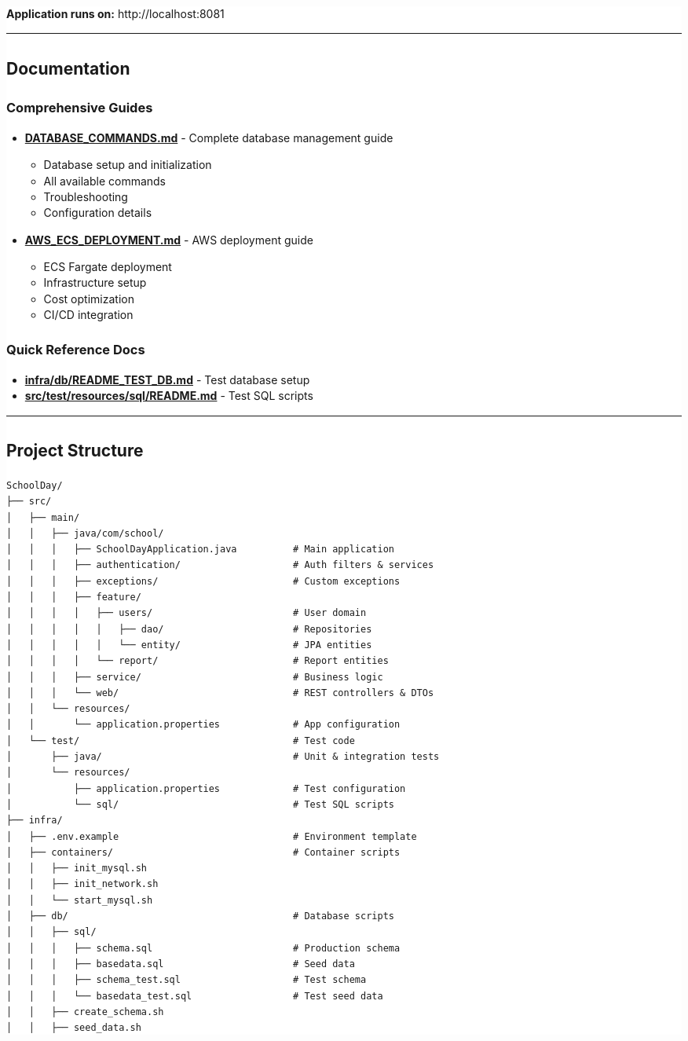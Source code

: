 **Application runs on:** http://localhost:8081

---

## Documentation

### Comprehensive Guides
- **[DATABASE_COMMANDS.md](DATABASE_COMMANDS.md)** - Complete database management guide
  - Database setup and initialization
  - All available commands
  - Troubleshooting
  - Configuration details

- **[AWS_ECS_DEPLOYMENT.md](AWS_ECS_DEPLOYMENT.md)** - AWS deployment guide
  - ECS Fargate deployment
  - Infrastructure setup
  - Cost optimization
  - CI/CD integration

### Quick Reference Docs
- **[infra/db/README_TEST_DB.md](infra/db/README_TEST_DB.md)** - Test database setup
- **[src/test/resources/sql/README.md](src/test/resources/sql/README.md)** - Test SQL scripts

---

## Project Structure

```
SchoolDay/
├── src/
│   ├── main/
│   │   ├── java/com/school/
│   │   │   ├── SchoolDayApplication.java          # Main application
│   │   │   ├── authentication/                    # Auth filters & services
│   │   │   ├── exceptions/                        # Custom exceptions
│   │   │   ├── feature/
│   │   │   │   ├── users/                         # User domain
│   │   │   │   │   ├── dao/                       # Repositories
│   │   │   │   │   └── entity/                    # JPA entities
│   │   │   │   └── report/                        # Report entities
│   │   │   ├── service/                           # Business logic
│   │   │   └── web/                               # REST controllers & DTOs
│   │   └── resources/
│   │       └── application.properties             # App configuration
│   └── test/                                      # Test code
│       ├── java/                                  # Unit & integration tests
│       └── resources/
│           ├── application.properties             # Test configuration
│           └── sql/                               # Test SQL scripts
├── infra/
│   ├── .env.example                               # Environment template
│   ├── containers/                                # Container scripts
│   │   ├── init_mysql.sh
│   │   ├── init_network.sh
│   │   └── start_mysql.sh
│   ├── db/                                        # Database scripts
│   │   ├── sql/
│   │   │   ├── schema.sql                         # Production schema
│   │   │   ├── basedata.sql                       # Seed data
│   │   │   ├── schema_test.sql                    # Test schema
│   │   │   └── basedata_test.sql                  # Test seed data
│   │   ├── create_schema.sh
│   │   ├── seed_data.sh
```